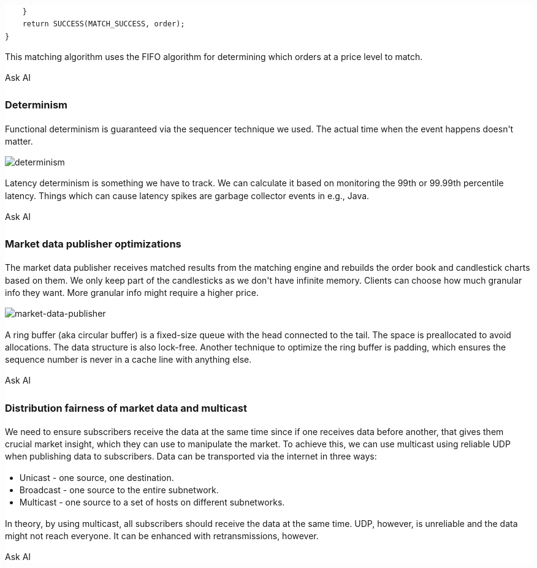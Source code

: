```
    }
    return SUCCESS(MATCH_SUCCESS, order);
}
```

This matching algorithm uses the FIFO algorithm for determining which orders at a price level to match.

Ask AI

### Determinism

Functional determinism is guaranteed via the sequencer technique we used. The actual time when the event happens doesn't matter.

![determinism](https://nextleet.com/images/determinism.png)

Latency determinism is something we have to track. We can calculate it based on monitoring the 99th or 99.99th percentile latency. Things which can cause latency spikes are garbage collector events in e.g., Java.

Ask AI

### Market data publisher optimizations

The market data publisher receives matched results from the matching engine and rebuilds the order book and candlestick charts based on them. We only keep part of the candlesticks as we don't have infinite memory. Clients can choose how much granular info they want. More granular info might require a higher price.

![market-data-publisher](https://nextleet.com/images/market-data-publisher.png)

A ring buffer (aka circular buffer) is a fixed-size queue with the head connected to the tail. The space is preallocated to avoid allocations. The data structure is also lock-free. Another technique to optimize the ring buffer is padding, which ensures the sequence number is never in a cache line with anything else.

Ask AI

### Distribution fairness of market data and multicast

We need to ensure subscribers receive the data at the same time since if one receives data before another, that gives them crucial market insight, which they can use to manipulate the market. To achieve this, we can use multicast using reliable UDP when publishing data to subscribers. Data can be transported via the internet in three ways:

- Unicast - one source, one destination.
- Broadcast - one source to the entire subnetwork.
- Multicast - one source to a set of hosts on different subnetworks.

In theory, by using multicast, all subscribers should receive the data at the same time. UDP, however, is unreliable and the data might not reach everyone. It can be enhanced with retransmissions, however.

Ask AI
